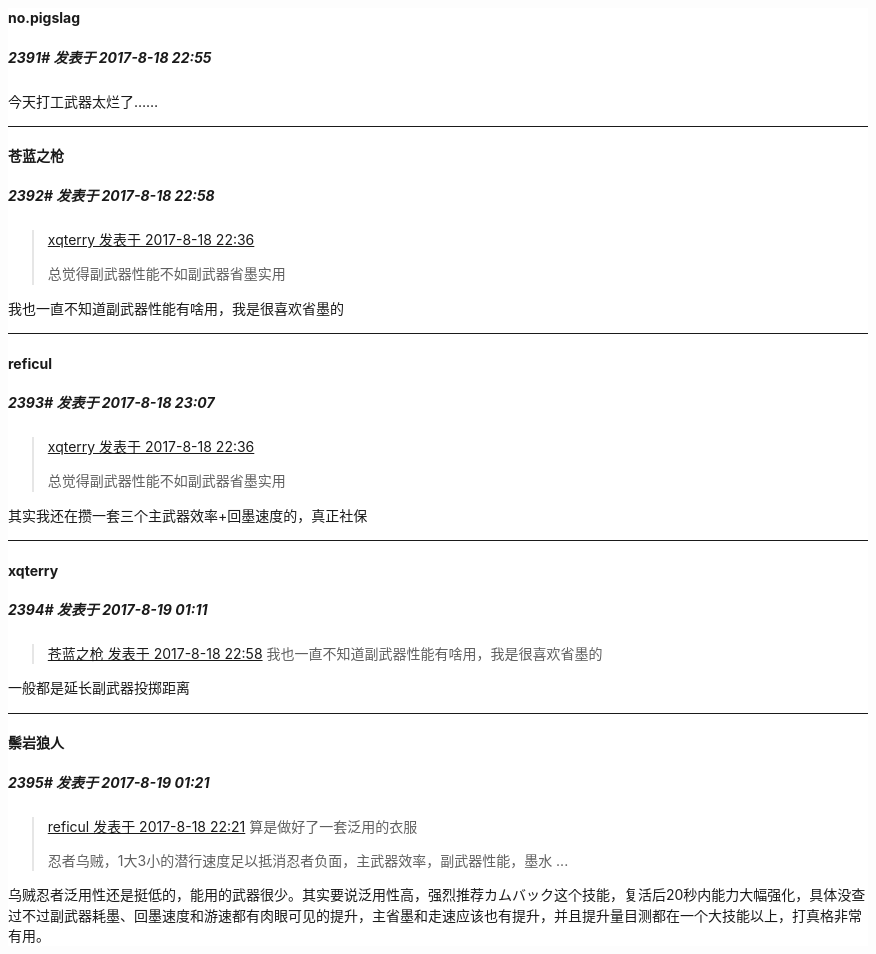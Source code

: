 ####  no.pigslag  
##### 2391#       发表于 2017-8-18 22:55


今天打工武器太烂了……


-----

####  苍蓝之枪  
##### 2392#       发表于 2017-8-18 22:58


<blockquote><a href="httphttps://bbs.saraba1st.com/2b/forum.php?mod=redirect&amp;goto=findpost&amp;pid=36930841&amp;ptid=1375402" target="_blank">xqterry 发表于 2017-8-18 22:36</a>

总觉得副武器性能不如副武器省墨实用</blockquote>
我也一直不知道副武器性能有啥用，我是很喜欢省墨的


-----

####  reficul  
##### 2393#       发表于 2017-8-18 23:07


<blockquote><a href="httphttps://bbs.saraba1st.com/2b/forum.php?mod=redirect&amp;goto=findpost&amp;pid=36930841&amp;ptid=1375402" target="_blank">xqterry 发表于 2017-8-18 22:36</a>

总觉得副武器性能不如副武器省墨实用</blockquote>
其实我还在攒一套三个主武器效率+回墨速度的，真正社保


-----

####  xqterry  
##### 2394#       发表于 2017-8-19 01:11


<blockquote><a href="httphttps://bbs.saraba1st.com/2b/forum.php?mod=redirect&amp;amp;goto=findpost&amp;amp;pid=36931031&amp;amp;ptid=1375402" target="_blank">苍蓝之枪 发表于 2017-8-18 22:58</a>
我也一直不知道副武器性能有啥用，我是很喜欢省墨的</blockquote>
一般都是延长副武器投掷距离


-----

####  鬃岩狼人  
##### 2395#       发表于 2017-8-19 01:21


<blockquote><a href="httphttps://bbs.saraba1st.com/2b/forum.php?mod=redirect&amp;amp;goto=findpost&amp;amp;pid=36930705&amp;amp;ptid=1375402" target="_blank">reficul 发表于 2017-8-18 22:21</a>
算是做好了一套泛用的衣服

忍者乌贼，1大3小的潜行速度足以抵消忍者负面，主武器效率，副武器性能，墨水 ...</blockquote>
乌贼忍者泛用性还是挺低的，能用的武器很少。其实要说泛用性高，强烈推荐カムバック这个技能，复活后20秒内能力大幅强化，具体没查过不过副武器耗墨、回墨速度和游速都有肉眼可见的提升，主省墨和走速应该也有提升，并且提升量目测都在一个大技能以上，打真格非常有用。
